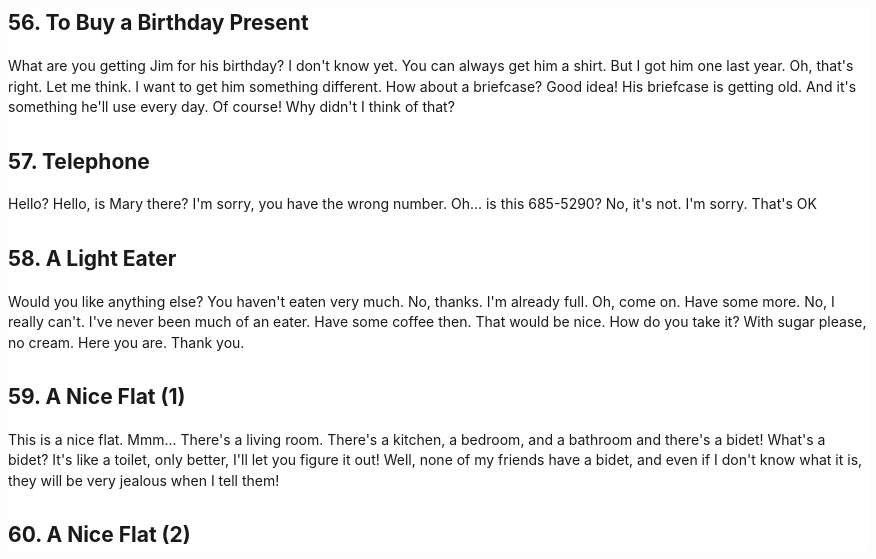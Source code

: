 ## 56. To Buy a Birthday Present

What are you getting Jim for his birthday?
I don't know yet.
You can always get him a shirt.
But I got him one last year.
Oh, that's right. Let me think.
I want to get him something different.
How about a briefcase?
Good idea! His briefcase is getting old.
And it's something he'll use every day.
Of course! Why didn't I think of that?

## 57. Telephone

Hello?
Hello, is Mary there?
I'm sorry, you have the wrong number.
Oh... is this 685-5290?
No, it's not.
I'm sorry.
That's OK

## 58. A Light Eater

Would you like anything else? You haven't eaten very much.
No, thanks. I'm already full.
Oh, come on. Have some more.
No, I really can't. I've never been much of an eater.
Have some coffee then.
That would be nice.
How do you take it?
With sugar please, no cream.
Here you are.
Thank you.

## 59. A Nice Flat (1)

This is a nice flat.
Mmm...
There's a living room. There's a kitchen, a bedroom,
and a bathroom and there's a bidet!
What's a bidet?
It's like a toilet, only better,
I'll let you figure it out!
Well, none of my friends have a bidet, and even if I don't know what it is,
they will be very jealous when I tell them!

## 60. A Nice Flat (2)
